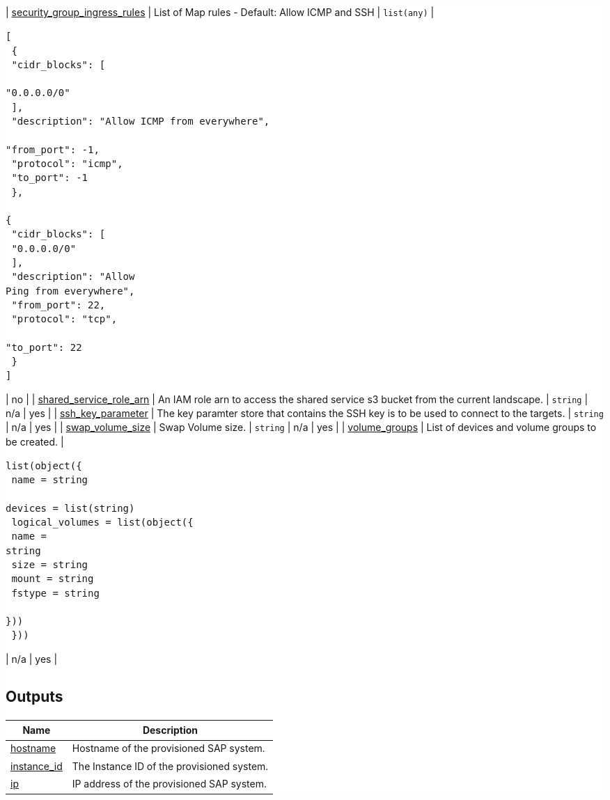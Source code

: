 | <a name="input_security_group_ingress_rules"></a> [security\_group\_ingress\_rules](#input\_security\_group\_ingress\_rules) | List of Map rules - Default: Allow ICMP and SSH | `list(any)` | <pre>[<br>  {<br>    "cidr_blocks": [<br>      "0.0.0.0/0"<br>    ],<br>    "description": "Allow ICMP from everywhere",<br>    "from_port": -1,<br>    "protocol": "icmp",<br>    "to_port": -1<br>  },<br>  {<br>    "cidr_blocks": [<br>      "0.0.0.0/0"<br>    ],<br>    "description": "Allow Ping from everywhere",<br>    "from_port": 22,<br>    "protocol": "tcp",<br>    "to_port": 22<br>  }<br>]</pre> | no |
| <a name="input_shared_service_role_arn"></a> [shared\_service\_role\_arn](#input\_shared\_service\_role\_arn) | An IAM role arn to access the shared service s3 bucket from the current landscape. | `string` | n/a | yes |
| <a name="input_ssh_key_parameter"></a> [ssh\_key\_parameter](#input\_ssh\_key\_parameter) | The key paramter store that contains the SSH key is to be used to connect to the targets. | `string` | n/a | yes |
| <a name="input_swap_volume_size"></a> [swap\_volume\_size](#input\_swap\_volume\_size) | Swap Volume size. | `string` | n/a | yes |
| <a name="input_volume_groups"></a> [volume\_groups](#input\_volume\_groups) | List of devices and volume groups to be created. | <pre>list(object({<br>    name    = string<br>    devices = list(string)<br>    logical_volumes = list(object({<br>      name   = string<br>      size   = string<br>      mount  = string<br>      fstype = string<br>    }))<br>  }))</pre> | n/a | yes |

## Outputs

| Name | Description |
|------|-------------|
| <a name="output_hostname"></a> [hostname](#output\_hostname) | Hostname of the provisioned SAP system. |
| <a name="output_instance_id"></a> [instance\_id](#output\_instance\_id) | The Instance ID of the provisioned system. |
| <a name="output_ip"></a> [ip](#output\_ip) | IP address of the provisioned SAP system. |
